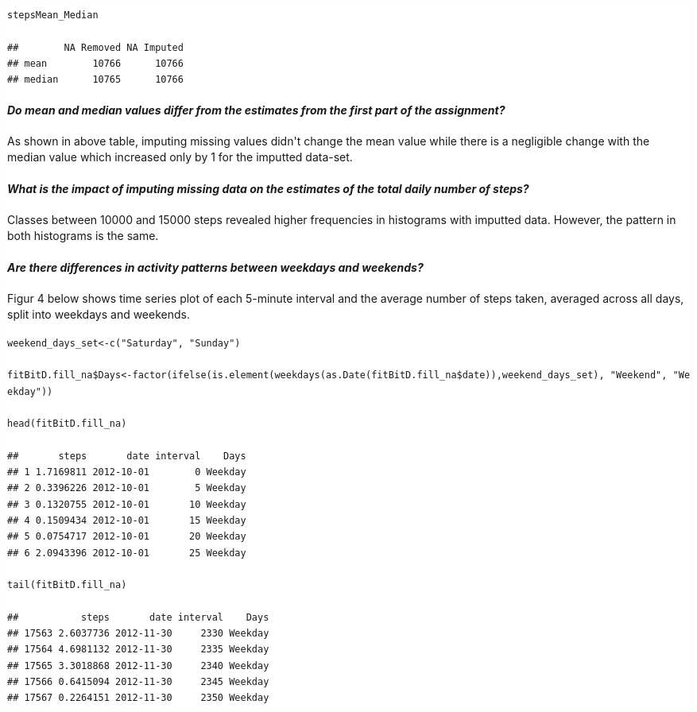     stepsMean_Median

    ##        NA Removed NA Imputed
    ## mean        10766      10766
    ## median      10765      10766

#### *Do mean and median values differ from the estimates from the first part of the assignment?*

As shown in above table, imputing missing values didn't change the mean
value while there is a negligible change with the median value which
increased only by 1 for the imputted data-set.

#### *What is the impact of imputing missing data on the estimates of the total daily number of steps?*

Classes between 10000 and 15000 steps revealed higher frequencies in
histograms with imputted data. However, the pattern in both histograms
is the same.

#### *Are there differences in activity patterns between weekdays and weekends?*

Figur 4 below shows time series plot of each 5-minute interval and the
average number of steps taken, averaged across all days, split into
weekdays and weekends.

    weekend_days_set<-c("Saturday", "Sunday")

    fitBitD.fill_na$Days<-factor(ifelse(is.element(weekdays(as.Date(fitBitD.fill_na$date)),weekend_days_set), "Weekend", "Weekday"))

    head(fitBitD.fill_na)

    ##       steps       date interval    Days
    ## 1 1.7169811 2012-10-01        0 Weekday
    ## 2 0.3396226 2012-10-01        5 Weekday
    ## 3 0.1320755 2012-10-01       10 Weekday
    ## 4 0.1509434 2012-10-01       15 Weekday
    ## 5 0.0754717 2012-10-01       20 Weekday
    ## 6 2.0943396 2012-10-01       25 Weekday

    tail(fitBitD.fill_na)

    ##           steps       date interval    Days
    ## 17563 2.6037736 2012-11-30     2330 Weekday
    ## 17564 4.6981132 2012-11-30     2335 Weekday
    ## 17565 3.3018868 2012-11-30     2340 Weekday
    ## 17566 0.6415094 2012-11-30     2345 Weekday
    ## 17567 0.2264151 2012-11-30     2350 Weekday